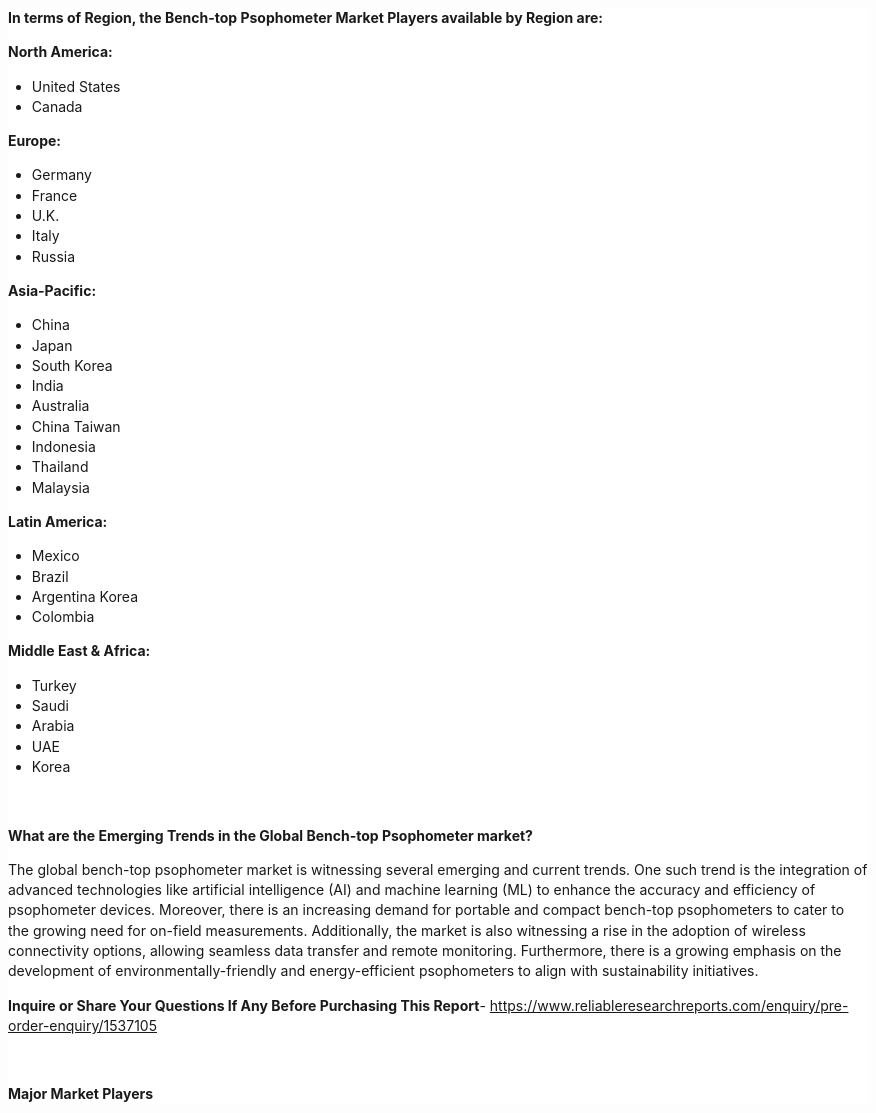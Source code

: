 <p><strong>In terms of Region, the Bench-top Psophometer Market Players available by Region are:</strong></p>
<p>
    <p> <strong> North America: </strong>
        <ul>
            <li>United States</li>
            <li>Canada</li>
        </ul>
        </p> 
    <p> <strong> Europe: </strong>
        <ul>
            <li>Germany</li>
            <li>France</li>
            <li>U.K.</li>
            <li>Italy</li>
            <li>Russia</li>
        </ul>
        </p> 
    <p> <strong> Asia-Pacific: </strong>
        <ul>
            <li>China</li>
            <li>Japan</li>
            <li>South Korea</li>
            <li>India</li>
            <li>Australia</li>
            <li>China Taiwan</li>
            <li>Indonesia</li>
            <li>Thailand</li>
            <li>Malaysia</li>
        </ul>
        </p> 
    <p> <strong> Latin America: </strong>
        <ul>
            <li>Mexico</li>
            <li>Brazil</li>
            <li>Argentina Korea</li>
            <li>Colombia</li>
        </ul>
        </p> 
    <p> <strong> Middle East & Africa: </strong>
        <ul>
            <li>Turkey</li>
            <li>Saudi</li>
            <li>Arabia</li>
            <li>UAE</li>
            <li>Korea</li>
        </ul>
    </p>
    </p>
<p>&nbsp;</p>
<p><strong>What are the Emerging Trends in the Global Bench-top Psophometer market?</strong></p>
<p><p>The global bench-top psophometer market is witnessing several emerging and current trends. One such trend is the integration of advanced technologies like artificial intelligence (AI) and machine learning (ML) to enhance the accuracy and efficiency of psophometer devices. Moreover, there is an increasing demand for portable and compact bench-top psophometers to cater to the growing need for on-field measurements. Additionally, the market is also witnessing a rise in the adoption of wireless connectivity options, allowing seamless data transfer and remote monitoring. Furthermore, there is a growing emphasis on the development of environmentally-friendly and energy-efficient psophometers to align with sustainability initiatives.</p></p>
<p><strong>Inquire or Share Your Questions If Any Before Purchasing This Report</strong>- <a href="https://www.reliableresearchreports.com/enquiry/pre-order-enquiry/1537105">https://www.reliableresearchreports.com/enquiry/pre-order-enquiry/1537105</a></p>
<p>&nbsp;</p>
<p><strong>Major Market Players</strong></p>